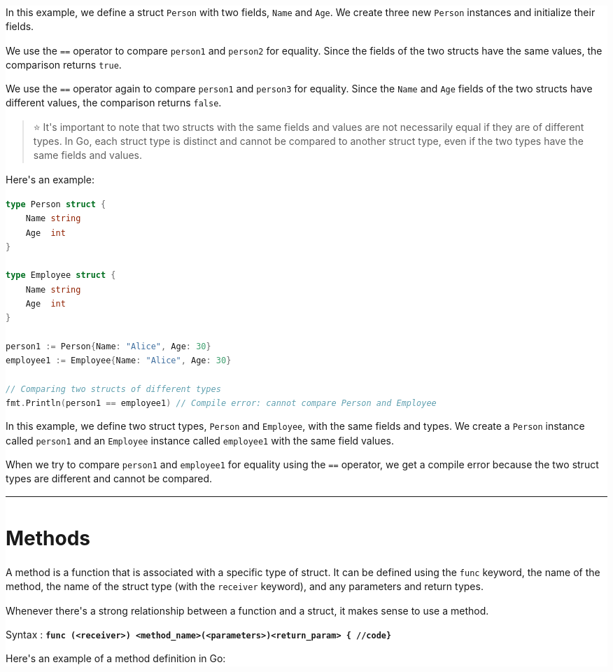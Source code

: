 In this example, we define a struct `Person` with two fields, `Name` and `Age`. We create three new `Person` instances and initialize their fields.

We use the `==` operator to compare `person1` and `person2` for equality. Since the fields of the two structs have the same values, the comparison returns `true`.

We use the `==` operator again to compare `person1` and `person3` for equality. Since the `Name` and `Age` fields of the two structs have different values, the comparison returns `false`.


> ⭐ It's important to note that two structs with the same fields and values are not necessarily equal if they are of different types. In Go, each struct type is distinct and cannot be compared to another struct type, even if the two types have the same fields and values.

Here's an example:

```go
type Person struct {
    Name string
    Age  int
}

type Employee struct {
    Name string
    Age  int
}

person1 := Person{Name: "Alice", Age: 30}
employee1 := Employee{Name: "Alice", Age: 30}

// Comparing two structs of different types
fmt.Println(person1 == employee1) // Compile error: cannot compare Person and Employee
```

In this example, we define two struct types, `Person` and `Employee`, with the same fields and types. We create a `Person` instance called `person1` and an `Employee` instance called `employee1` with the same field values.

When we try to compare `person1` and `employee1` for equality using the `==` operator, we get a compile error because the two struct types are different and cannot be compared.

---

# Methods

A method is a function that is associated with a specific type of struct. It can be defined using the `func` keyword, the name of the method, the name of the struct type (with the `receiver` keyword), and any parameters and return types.

Whenever there's a strong relationship between a function and a struct, it makes sense to use a method.

Syntax :  **`func (<receiver>) <method_name>(<parameters>)<return_param> { //code}`**

Here's an example of a method definition in Go:
